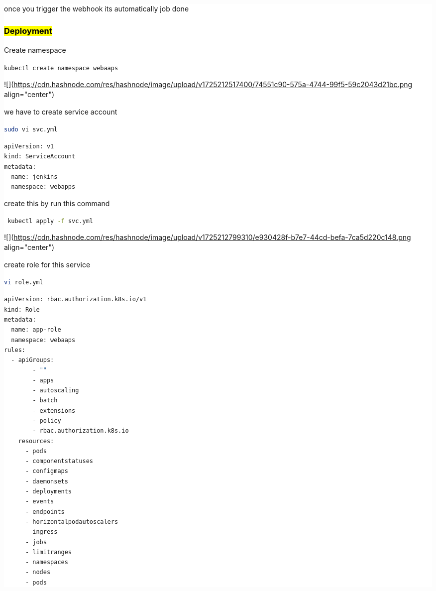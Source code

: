 once you trigger the webhook its automatically job done

### <mark>Deployment</mark>

Create namespace

```bash
kubectl create namespace webaaps
```

![](https://cdn.hashnode.com/res/hashnode/image/upload/v1725212517400/74551c90-575a-4744-99f5-59c2043d21bc.png align="center")

we have to create service account

```bash
sudo vi svc.yml
```

```bash
apiVersion: v1
kind: ServiceAccount
metadata:
  name: jenkins
  namespace: webapps
```

create this by run this command

```bash
 kubectl apply -f svc.yml
```

![](https://cdn.hashnode.com/res/hashnode/image/upload/v1725212799310/e930428f-b7e7-44cd-befa-7ca5d220c148.png align="center")

create role for this service

```bash
vi role.yml
```

```bash
apiVersion: rbac.authorization.k8s.io/v1
kind: Role
metadata:
  name: app-role
  namespace: webaaps 
rules:
  - apiGroups:
        - ""
        - apps
        - autoscaling
        - batch
        - extensions
        - policy
        - rbac.authorization.k8s.io
    resources:
      - pods
      - componentstatuses
      - configmaps
      - daemonsets
      - deployments
      - events
      - endpoints
      - horizontalpodautoscalers
      - ingress
      - jobs
      - limitranges
      - namespaces
      - nodes
      - pods
```